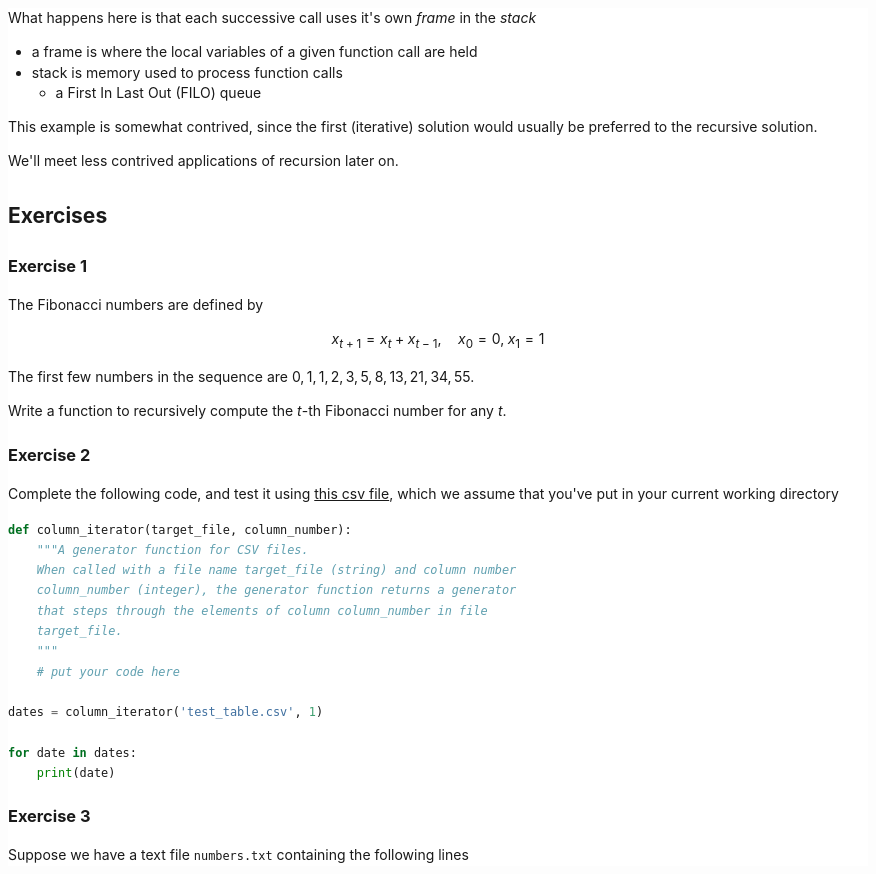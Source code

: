 What happens here is that each successive call uses it\'s own *frame* in
the *stack*

-   a frame is where the local variables of a given function call are held
-   stack is memory used to process function calls
    -   a First In Last Out (FILO) queue

This example is somewhat contrived, since the first (iterative) solution
would usually be preferred to the recursive solution.

We\'ll meet less contrived applications of recursion later on.

## Exercises

### Exercise 1

The Fibonacci numbers are defined by

$$
x_{t+1} = x_t + x_{t-1}, \quad x_0 = 0, \; x_1 = 1
$$

The first few numbers in the sequence are
$0, 1, 1, 2, 3, 5, 8, 13, 21, 34, 55$.

Write a function to recursively compute the $t$-th Fibonacci number for
any $t$.

### Exercise 2

Complete the following code, and test it using [this csv
file](https://raw.githubusercontent.com/QuantEcon/lecture-source-py/master/source/_static/lecture_specific/python_advanced_features/test_table.csv),
which we assume that you\'ve put in your current working directory

```python
def column_iterator(target_file, column_number):
    """A generator function for CSV files.
    When called with a file name target_file (string) and column number
    column_number (integer), the generator function returns a generator
    that steps through the elements of column column_number in file
    target_file.
    """
    # put your code here

dates = column_iterator('test_table.csv', 1)

for date in dates:
    print(date)
```

### Exercise 3

Suppose we have a text file `numbers.txt` containing the following lines
